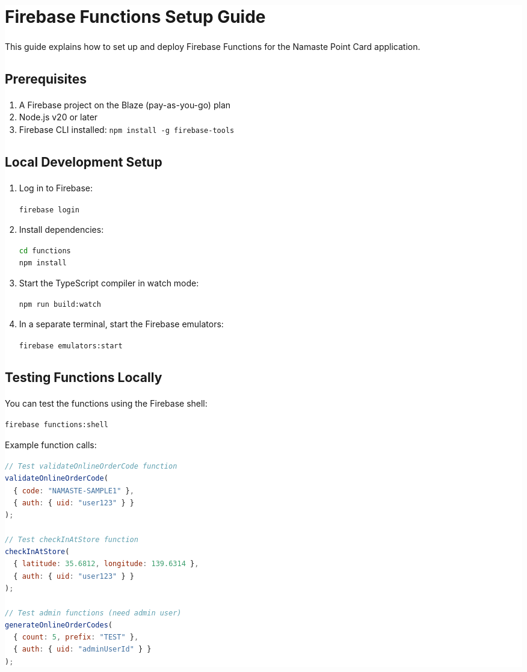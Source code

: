 # Firebase Functions Setup Guide

This guide explains how to set up and deploy Firebase Functions for the Namaste Point Card application.

## Prerequisites

1. A Firebase project on the Blaze (pay-as-you-go) plan
2. Node.js v20 or later
3. Firebase CLI installed: `npm install -g firebase-tools`

## Local Development Setup

1. Log in to Firebase:

   ```bash
   firebase login
   ```

2. Install dependencies:

   ```bash
   cd functions
   npm install
   ```

3. Start the TypeScript compiler in watch mode:

   ```bash
   npm run build:watch
   ```

4. In a separate terminal, start the Firebase emulators:
   ```bash
   firebase emulators:start
   ```

## Testing Functions Locally

You can test the functions using the Firebase shell:

```bash
firebase functions:shell
```

Example function calls:

```js
// Test validateOnlineOrderCode function
validateOnlineOrderCode(
  { code: "NAMASTE-SAMPLE1" },
  { auth: { uid: "user123" } }
);

// Test checkInAtStore function
checkInAtStore(
  { latitude: 35.6812, longitude: 139.6314 },
  { auth: { uid: "user123" } }
);

// Test admin functions (need admin user)
generateOnlineOrderCodes(
  { count: 5, prefix: "TEST" },
  { auth: { uid: "adminUserId" } }
);
```
